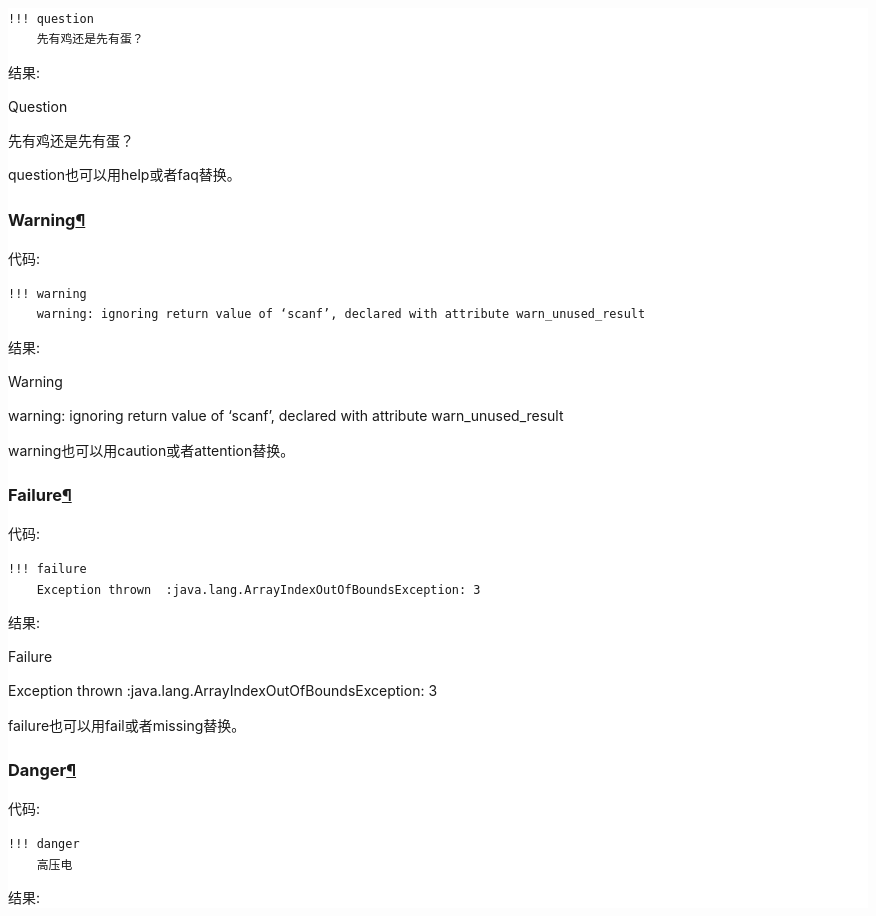 ```
!!! question
    先有鸡还是先有蛋？
```

结果:

Question

先有鸡还是先有蛋？

question也可以用help或者faq替换。

### Warning[¶](https://lifeinzucc.github.io/help/markdown/admonition/#warning)

代码:

```
!!! warning
    warning: ignoring return value of ‘scanf’, declared with attribute warn_unused_result
```

结果:

Warning

warning: ignoring return value of ‘scanf’, declared with attribute warn_unused_result

warning也可以用caution或者attention替换。

### Failure[¶](https://lifeinzucc.github.io/help/markdown/admonition/#failure)

代码:

```
!!! failure
    Exception thrown  :java.lang.ArrayIndexOutOfBoundsException: 3
```

结果:

Failure

Exception thrown :java.lang.ArrayIndexOutOfBoundsException: 3

failure也可以用fail或者missing替换。

### Danger[¶](https://lifeinzucc.github.io/help/markdown/admonition/#danger)

代码:

```
!!! danger
    高压电
```

结果:
